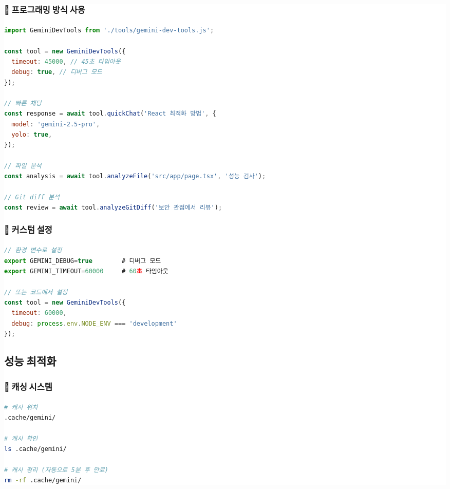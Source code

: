 ```javascript
```

### 🎯 프로그래밍 방식 사용

```javascript
import GeminiDevTools from './tools/gemini-dev-tools.js';

const tool = new GeminiDevTools({
  timeout: 45000, // 45초 타임아웃
  debug: true, // 디버그 모드
});

// 빠른 채팅
const response = await tool.quickChat('React 최적화 방법', {
  model: 'gemini-2.5-pro',
  yolo: true,
});

// 파일 분석
const analysis = await tool.analyzeFile('src/app/page.tsx', '성능 검사');

// Git diff 분석
const review = await tool.analyzeGitDiff('보안 관점에서 리뷰');
```

### 🎨 커스텀 설정

```javascript
// 환경 변수로 설정
export GEMINI_DEBUG=true        # 디버그 모드
export GEMINI_TIMEOUT=60000     # 60초 타임아웃

// 또는 코드에서 설정
const tool = new GeminiDevTools({
  timeout: 60000,
  debug: process.env.NODE_ENV === 'development'
});
```

## 성능 최적화

### 💾 캐싱 시스템

```bash
# 캐시 위치
.cache/gemini/

# 캐시 확인
ls .cache/gemini/

# 캐시 정리 (자동으로 5분 후 만료)
rm -rf .cache/gemini/
```
